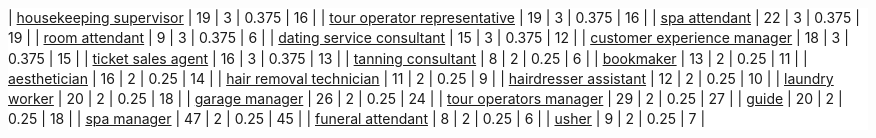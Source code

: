 | [housekeeping supervisor](housekeeping_supervisor.md)                                                                                                             |                          19 |                                   3 |                                   0.375 |                              16 |
| [tour operator representative](tour_operator_representative.md)                                                                                                   |                          19 |                                   3 |                                   0.375 |                              16 |
| [spa attendant](spa_attendant.md)                                                                                                                                 |                          22 |                                   3 |                                   0.375 |                              19 |
| [room attendant](room_attendant.md)                                                                                                                               |                           9 |                                   3 |                                   0.375 |                               6 |
| [dating service consultant](dating_service_consultant.md)                                                                                                         |                          15 |                                   3 |                                   0.375 |                              12 |
| [customer experience manager](customer_experience_manager.md)                                                                                                     |                          18 |                                   3 |                                   0.375 |                              15 |
| [ticket sales agent](ticket_sales_agent.md)                                                                                                                       |                          16 |                                   3 |                                   0.375 |                              13 |
| [tanning consultant](tanning_consultant.md)                                                                                                                       |                           8 |                                   2 |                                   0.25  |                               6 |
| [bookmaker](bookmaker.md)                                                                                                                                         |                          13 |                                   2 |                                   0.25  |                              11 |
| [aesthetician](aesthetician.md)                                                                                                                                   |                          16 |                                   2 |                                   0.25  |                              14 |
| [hair removal technician](hair_removal_technician.md)                                                                                                             |                          11 |                                   2 |                                   0.25  |                               9 |
| [hairdresser assistant](hairdresser_assistant.md)                                                                                                                 |                          12 |                                   2 |                                   0.25  |                              10 |
| [laundry worker](laundry_worker.md)                                                                                                                               |                          20 |                                   2 |                                   0.25  |                              18 |
| [garage manager](garage_manager.md)                                                                                                                               |                          26 |                                   2 |                                   0.25  |                              24 |
| [tour operators manager](tour_operators_manager.md)                                                                                                               |                          29 |                                   2 |                                   0.25  |                              27 |
| [guide](guide.md)                                                                                                                                                 |                          20 |                                   2 |                                   0.25  |                              18 |
| [spa manager](spa_manager.md)                                                                                                                                     |                          47 |                                   2 |                                   0.25  |                              45 |
| [funeral attendant](funeral_attendant.md)                                                                                                                         |                           8 |                                   2 |                                   0.25  |                               6 |
| [usher](usher.md)                                                                                                                                                 |                           9 |                                   2 |                                   0.25  |                               7 |